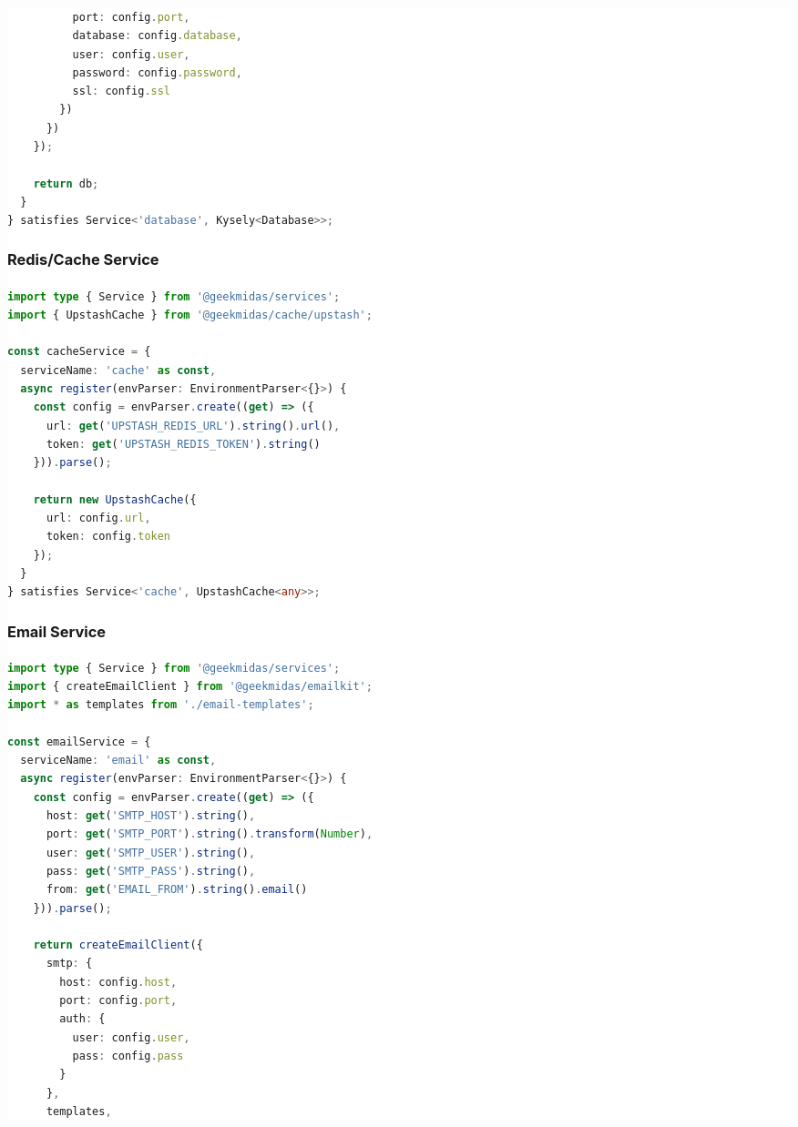 ```typescript
          port: config.port,
          database: config.database,
          user: config.user,
          password: config.password,
          ssl: config.ssl
        })
      })
    });

    return db;
  }
} satisfies Service<'database', Kysely<Database>>;
```

### Redis/Cache Service

```typescript
import type { Service } from '@geekmidas/services';
import { UpstashCache } from '@geekmidas/cache/upstash';

const cacheService = {
  serviceName: 'cache' as const,
  async register(envParser: EnvironmentParser<{}>) {
    const config = envParser.create((get) => ({
      url: get('UPSTASH_REDIS_URL').string().url(),
      token: get('UPSTASH_REDIS_TOKEN').string()
    })).parse();

    return new UpstashCache({
      url: config.url,
      token: config.token
    });
  }
} satisfies Service<'cache', UpstashCache<any>>;
```

### Email Service

```typescript
import type { Service } from '@geekmidas/services';
import { createEmailClient } from '@geekmidas/emailkit';
import * as templates from './email-templates';

const emailService = {
  serviceName: 'email' as const,
  async register(envParser: EnvironmentParser<{}>) {
    const config = envParser.create((get) => ({
      host: get('SMTP_HOST').string(),
      port: get('SMTP_PORT').string().transform(Number),
      user: get('SMTP_USER').string(),
      pass: get('SMTP_PASS').string(),
      from: get('EMAIL_FROM').string().email()
    })).parse();

    return createEmailClient({
      smtp: {
        host: config.host,
        port: config.port,
        auth: {
          user: config.user,
          pass: config.pass
        }
      },
      templates,
```